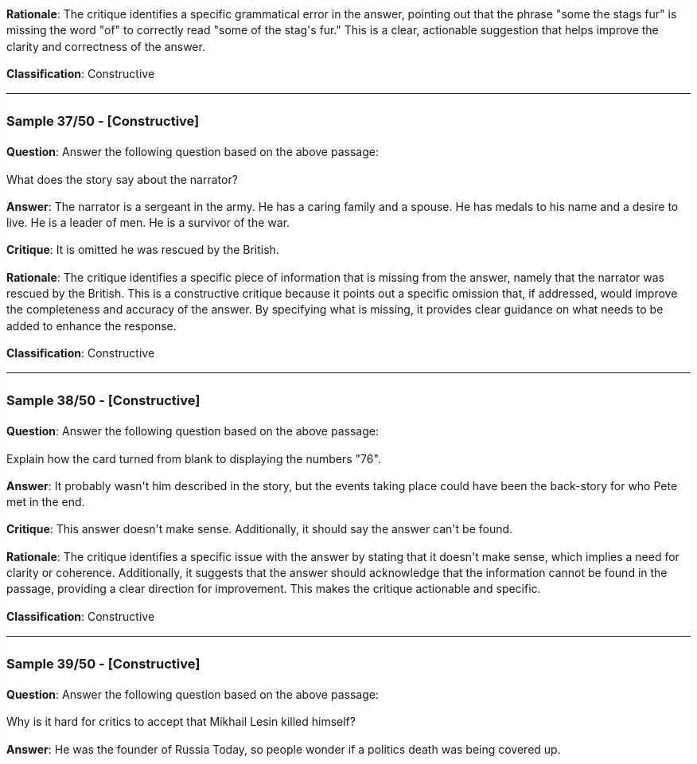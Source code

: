 **Rationale**: The critique identifies a specific grammatical error in the answer, pointing out that the phrase "some the stags fur" is missing the word "of" to correctly read "some of the stag's fur." This is a clear, actionable suggestion that helps improve the clarity and correctness of the answer.

**Classification**: Constructive

---

### Sample 37/50 - [Constructive]

**Question**: Answer the following question based on the above passage:

What does the story say about the narrator?

**Answer**: The narrator is a sergeant in the army. He has a caring family and a spouse. He has medals to his name and a desire to live. He is a leader of men. He is a survivor of the war.

**Critique**: It is omitted he was rescued by the British.

**Rationale**: The critique identifies a specific piece of information that is missing from the answer, namely that the narrator was rescued by the British. This is a constructive critique because it points out a specific omission that, if addressed, would improve the completeness and accuracy of the answer. By specifying what is missing, it provides clear guidance on what needs to be added to enhance the response.

**Classification**: Constructive

---

### Sample 38/50 - [Constructive]

**Question**: Answer the following question based on the above passage:

Explain how the card turned from blank to displaying the numbers "76".

**Answer**: It probably wasn't him described in the story, but the events taking place could have been the back-story for who Pete met in the end.

**Critique**: This answer doesn't make sense. Additionally, it should say the answer can't be found.

**Rationale**: The critique identifies a specific issue with the answer by stating that it doesn't make sense, which implies a need for clarity or coherence. Additionally, it suggests that the answer should acknowledge that the information cannot be found in the passage, providing a clear direction for improvement. This makes the critique actionable and specific.

**Classification**: Constructive

---

### Sample 39/50 - [Constructive]

**Question**: Answer the following question based on the above passage:

Why is it hard for critics to accept that Mikhail Lesin killed himself?

**Answer**: He was the founder of Russia Today, so people wonder if a politics death was being covered up.
